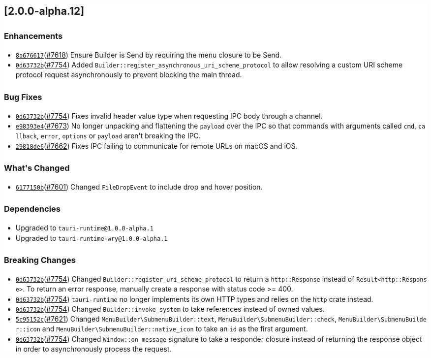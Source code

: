 ## \[2.0.0-alpha.12]

### Enhancements

- [`8a676617`](https://www.github.com/tauri-apps/tauri/commit/8a6766173b3da4446a87642e7282c73a5b631afe)([#7618](https://www.github.com/tauri-apps/tauri/pull/7618)) Ensure Builder is Send by requiring the menu closure to be Send.
- [`0d63732b`](https://www.github.com/tauri-apps/tauri/commit/0d63732b962e71b98430f8d7b34ea5b59a2e8bb4)([#7754](https://www.github.com/tauri-apps/tauri/pull/7754)) Added `Builder::register_asynchronous_uri_scheme_protocol` to allow resolving a custom URI scheme protocol request asynchronously to prevent blocking the main thread.

### Bug Fixes

- [`0d63732b`](https://www.github.com/tauri-apps/tauri/commit/0d63732b962e71b98430f8d7b34ea5b59a2e8bb4)([#7754](https://www.github.com/tauri-apps/tauri/pull/7754)) Fixes invalid header value type when requesting IPC body through a channel.
- [`e98393e4`](https://www.github.com/tauri-apps/tauri/commit/e98393e499c03504851e97dd9f740b817c4534df)([#7673](https://www.github.com/tauri-apps/tauri/pull/7673)) No longer unpacking and flattening the `payload` over the IPC so that commands with arguments called `cmd`, `callback`, `error`, `options` or `payload` aren't breaking the IPC.
- [`29818de6`](https://www.github.com/tauri-apps/tauri/commit/29818de682146a75cd9a886f7b215154cad1d42d)([#7662](https://www.github.com/tauri-apps/tauri/pull/7662)) Fixes IPC failing to communicate for remote URLs on macOS and iOS.

### What's Changed

- [`6177150b`](https://www.github.com/tauri-apps/tauri/commit/6177150b6f83b52ca359d6e20f7e540f7554e4eb)([#7601](https://www.github.com/tauri-apps/tauri/pull/7601)) Changed `FileDropEvent` to include drop and hover position.

### Dependencies

- Upgraded to `tauri-runtime@1.0.0-alpha.1`
- Upgraded to `tauri-runtime-wry@1.0.0-alpha.1`

### Breaking Changes

- [`0d63732b`](https://www.github.com/tauri-apps/tauri/commit/0d63732b962e71b98430f8d7b34ea5b59a2e8bb4)([#7754](https://www.github.com/tauri-apps/tauri/pull/7754)) Changed `Builder::register_uri_scheme_protocol` to return a `http::Response` instead of `Result<http::Response>`. To return an error response, manually create a response with status code >= 400.
- [`0d63732b`](https://www.github.com/tauri-apps/tauri/commit/0d63732b962e71b98430f8d7b34ea5b59a2e8bb4)([#7754](https://www.github.com/tauri-apps/tauri/pull/7754)) `tauri-runtime` no longer implements its own HTTP types and relies on the `http` crate instead.
- [`0d63732b`](https://www.github.com/tauri-apps/tauri/commit/0d63732b962e71b98430f8d7b34ea5b59a2e8bb4)([#7754](https://www.github.com/tauri-apps/tauri/pull/7754)) Changed `Builder::invoke_system` to take references instead of owned values.
- [`5c95152c`](https://www.github.com/tauri-apps/tauri/commit/5c95152c76391607746f6da942ec57d23c89e89e)([#7621](https://www.github.com/tauri-apps/tauri/pull/7621)) Changed `MenuBuilder\SubmenuBuilder::text`, `MenuBuilder\SubmenuBuilder::check`, `MenuBuilder\SubmenuBuilder::icon` and `MenuBuilder\SubmenuBuilder::native_icon` to take an `id` as the first argument.
- [`0d63732b`](https://www.github.com/tauri-apps/tauri/commit/0d63732b962e71b98430f8d7b34ea5b59a2e8bb4)([#7754](https://www.github.com/tauri-apps/tauri/pull/7754)) Changed `Window::on_message` signature to take a responder closure instead of returning the response object in order to asynchronously process the request.
